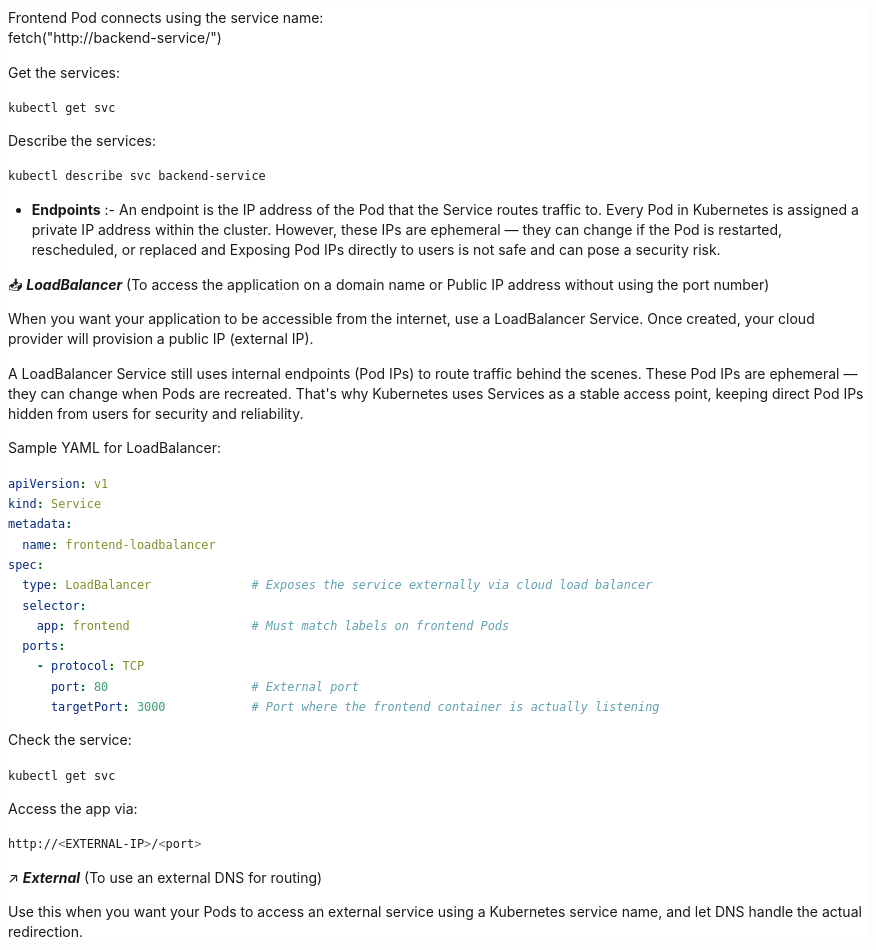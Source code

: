 Frontend Pod connects using the service name:      
fetch("http://backend-service/")     

Get the services:
```bash
kubectl get svc
```

Describe the services:
```bash
kubectl describe svc backend-service
```

- **Endpoints** :- An endpoint is the IP address of the Pod that the Service routes traffic to. Every Pod in Kubernetes is assigned a private IP address within the cluster. However, these IPs are ephemeral — they can change if the Pod is restarted, rescheduled, or replaced and Exposing Pod IPs directly to users is not safe and can pose a security risk.

📥 ***LoadBalancer*** (To access the application on a domain name or Public IP address without using the port number)

When you want your application to be accessible from the internet, use a LoadBalancer Service. Once created, your cloud provider will provision a public IP (external IP).      

A LoadBalancer Service still uses internal endpoints (Pod IPs) to route traffic behind the scenes. These Pod IPs are ephemeral — they can change when Pods are recreated. That's why Kubernetes uses Services as a stable access point, keeping direct Pod IPs hidden from users for security and reliability.      

Sample YAML for LoadBalancer:
```yaml
apiVersion: v1
kind: Service
metadata:
  name: frontend-loadbalancer
spec:
  type: LoadBalancer              # Exposes the service externally via cloud load balancer
  selector:
    app: frontend                 # Must match labels on frontend Pods
  ports:
    - protocol: TCP
      port: 80                    # External port
      targetPort: 3000            # Port where the frontend container is actually listening
```

Check the service:
```bash
kubectl get svc
```

Access the app via:
```bash
http://<EXTERNAL-IP>/<port>
```

↗️ ***External*** (To use an external DNS for routing)

Use this when you want your Pods to access an external service using a Kubernetes service name, and let DNS handle the actual redirection.
